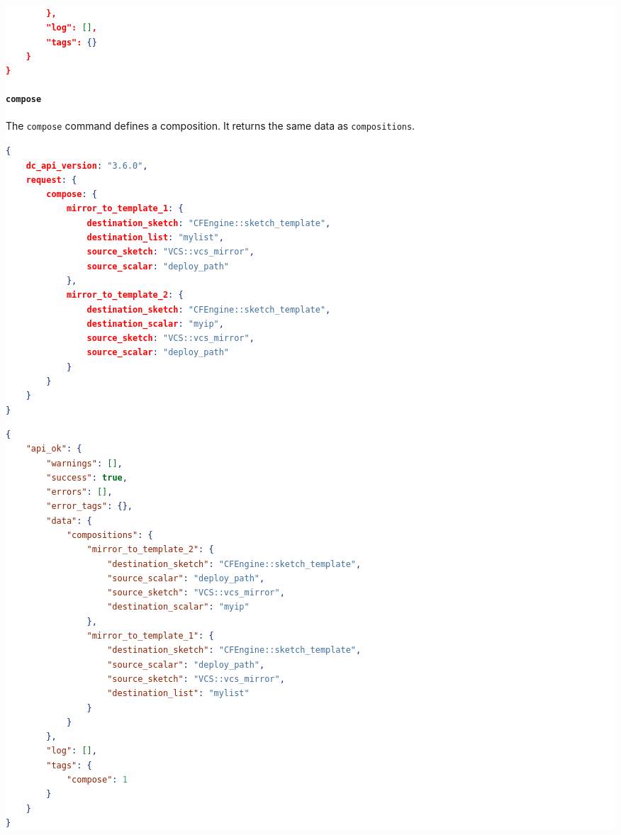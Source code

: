 ```json
        },
        "log": [],
        "tags": {}
    }
}
```

#### `compose`

The `compose` command defines a composition.  It returns the same data as `compositions`.

```json
{
    dc_api_version: "3.6.0",
    request: {
        compose: {
            mirror_to_template_1: {
                destination_sketch: "CFEngine::sketch_template",
                destination_list: "mylist",
                source_sketch: "VCS::vcs_mirror",
                source_scalar: "deploy_path"
            },
            mirror_to_template_2: {
                destination_sketch: "CFEngine::sketch_template",
                destination_scalar: "myip",
                source_sketch: "VCS::vcs_mirror",
                source_scalar: "deploy_path"
            }
        }
    }
}
```

```json
{
    "api_ok": {
        "warnings": [],
        "success": true,
        "errors": [],
        "error_tags": {},
        "data": {
            "compositions": {
                "mirror_to_template_2": {
                    "destination_sketch": "CFEngine::sketch_template",
                    "source_scalar": "deploy_path",
                    "source_sketch": "VCS::vcs_mirror",
                    "destination_scalar": "myip"
                },
                "mirror_to_template_1": {
                    "destination_sketch": "CFEngine::sketch_template",
                    "source_scalar": "deploy_path",
                    "source_sketch": "VCS::vcs_mirror",
                    "destination_list": "mylist"
                }
            }
        },
        "log": [],
        "tags": {
            "compose": 1
        }
    }
}
```
